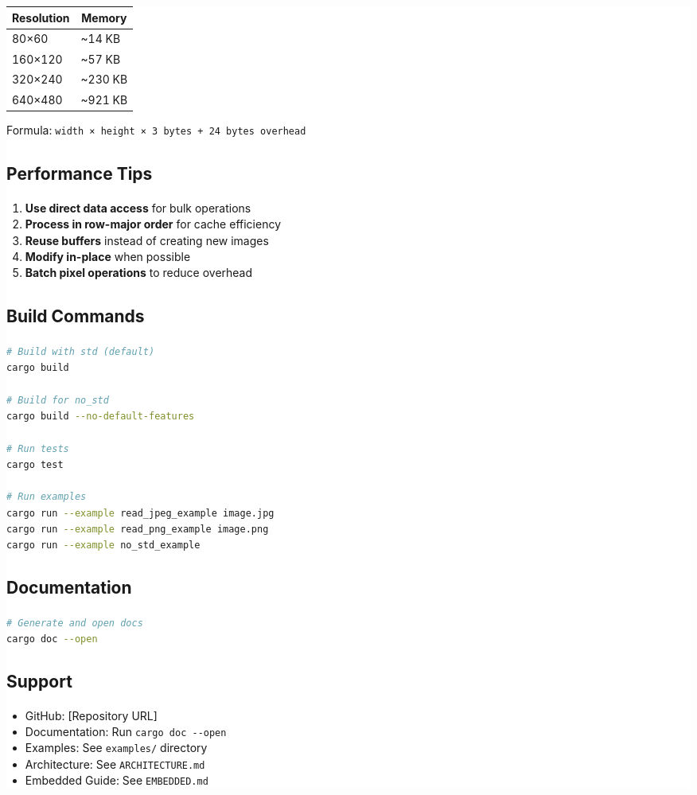 | Resolution | Memory |
|------------|--------|
| 80×60 | ~14 KB |
| 160×120 | ~57 KB |
| 320×240 | ~230 KB |
| 640×480 | ~921 KB |

Formula: `width × height × 3 bytes + 24 bytes overhead`

## Performance Tips

1. **Use direct data access** for bulk operations
2. **Process in row-major order** for cache efficiency
3. **Reuse buffers** instead of creating new images
4. **Modify in-place** when possible
5. **Batch pixel operations** to reduce overhead

## Build Commands

```bash
# Build with std (default)
cargo build

# Build for no_std
cargo build --no-default-features

# Run tests
cargo test

# Run examples
cargo run --example read_jpeg_example image.jpg
cargo run --example read_png_example image.png
cargo run --example no_std_example
```

## Documentation

```bash
# Generate and open docs
cargo doc --open
```

## Support

- GitHub: [Repository URL]
- Documentation: Run `cargo doc --open`
- Examples: See `examples/` directory
- Architecture: See `ARCHITECTURE.md`
- Embedded Guide: See `EMBEDDED.md`
